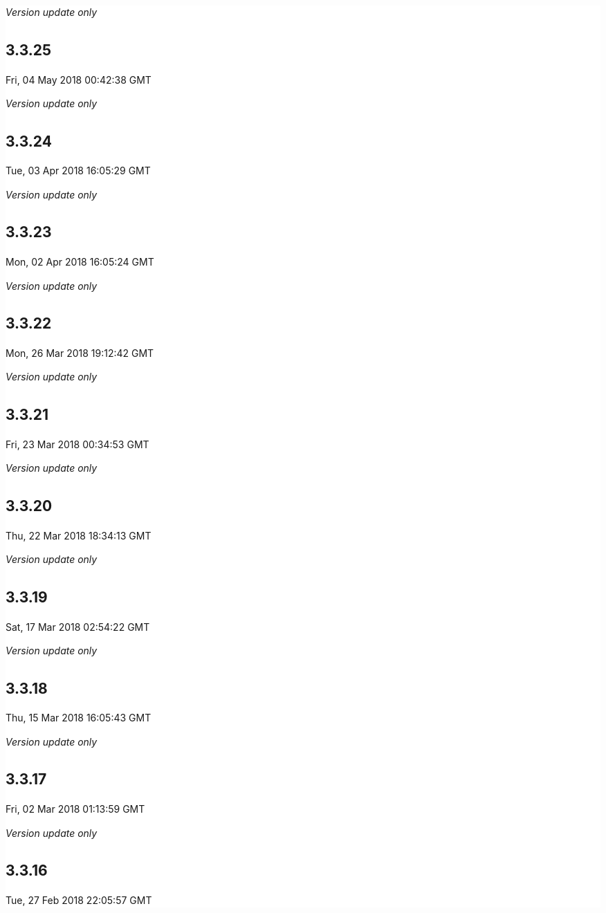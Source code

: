 _Version update only_

## 3.3.25
Fri, 04 May 2018 00:42:38 GMT

_Version update only_

## 3.3.24
Tue, 03 Apr 2018 16:05:29 GMT

_Version update only_

## 3.3.23
Mon, 02 Apr 2018 16:05:24 GMT

_Version update only_

## 3.3.22
Mon, 26 Mar 2018 19:12:42 GMT

_Version update only_

## 3.3.21
Fri, 23 Mar 2018 00:34:53 GMT

_Version update only_

## 3.3.20
Thu, 22 Mar 2018 18:34:13 GMT

_Version update only_

## 3.3.19
Sat, 17 Mar 2018 02:54:22 GMT

_Version update only_

## 3.3.18
Thu, 15 Mar 2018 16:05:43 GMT

_Version update only_

## 3.3.17
Fri, 02 Mar 2018 01:13:59 GMT

_Version update only_

## 3.3.16
Tue, 27 Feb 2018 22:05:57 GMT
